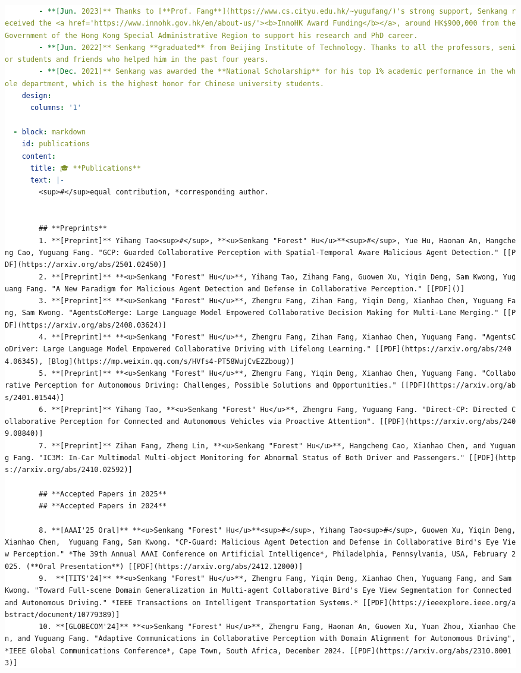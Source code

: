 ```yaml
        - **[Jun. 2023]** Thanks to [**Prof. Fang**](https://www.cs.cityu.edu.hk/~yugufang/)'s strong support, Senkang received the <a href='https://www.innohk.gov.hk/en/about-us/'><b>InnoHK Award Funding</b></a>, around HK$900,000 from the Government of the Hong Kong Special Administrative Region to support his research and PhD career. 
        - **[Jun. 2022]** Senkang **graduated** from Beijing Institute of Technology. Thanks to all the professors, senior students and friends who helped him in the past four years.
        - **[Dec. 2021]** Senkang was awarded the **National Scholarship** for his top 1% academic performance in the whole department, which is the highest honor for Chinese university students.
    design:
      columns: '1'
  
  - block: markdown
    id: publications
    content:
      title: 🎓 **Publications**
      text: |-       
        <sup>#</sup>equal contribution, *corresponding author.
        
        
        ## **Preprints**
        1. **[Preprint]** Yihang Tao<sup>#</sup>, **<u>Senkang "Forest" Hu</u>**<sup>#</sup>, Yue Hu, Haonan An, Hangcheng Cao, Yuguang Fang. "GCP: Guarded Collaborative Perception with Spatial-Temporal Aware Malicious Agent Detection." [[PDF](https://arxiv.org/abs/2501.02450)]  
        2. **[Preprint]** **<u>Senkang "Forest" Hu</u>**, Yihang Tao, Zihang Fang, Guowen Xu, Yiqin Deng, Sam Kwong, Yuguang Fang. "A New Paradigm for Malicious Agent Detection and Defense in Collaborative Perception." [[PDF]()]
        3. **[Preprint]** **<u>Senkang "Forest" Hu</u>**, Zhengru Fang, Zihan Fang, Yiqin Deng, Xianhao Chen, Yuguang Fang, Sam Kwong. "AgentsCoMerge: Large Language Model Empowered Collaborative Decision Making for Multi-Lane Merging." [[PDF](https://arxiv.org/abs/2408.03624)]
        4. **[Preprint]** **<u>Senkang "Forest" Hu</u>**, Zhengru Fang, Zihan Fang, Xianhao Chen, Yuguang Fang. "AgentsCoDriver: Large Language Model Empowered Collaborative Driving with Lifelong Learning." [[PDF](https://arxiv.org/abs/2404.06345), [Blog](https://mp.weixin.qq.com/s/HVfs4-PT58WujCvEZZboug)]
        5. **[Preprint]** **<u>Senkang "Forest" Hu</u>**, Zhengru Fang, Yiqin Deng, Xianhao Chen, Yuguang Fang. "Collaborative Perception for Autonomous Driving: Challenges, Possible Solutions and Opportunities." [[PDF](https://arxiv.org/abs/2401.01544)]
        6. **[Preprint]** Yihang Tao, **<u>Senkang "Forest" Hu</u>**, Zhengru Fang, Yuguang Fang. "Direct-CP: Directed Collaborative Perception for Connected and Autonomous Vehicles via Proactive Attention". [[PDF](https://arxiv.org/abs/2409.08840)]
        7. **[Preprint]** Zihan Fang, Zheng Lin, **<u>Senkang "Forest" Hu</u>**, Hangcheng Cao, Xianhao Chen, and Yuguang Fang. "IC3M: In-Car Multimodal Multi-object Monitoring for Abnormal Status of Both Driver and Passengers." [[PDF](https://arxiv.org/abs/2410.02592)]

        ## **Accepted Papers in 2025**
        ## **Accepted Papers in 2024** 

        8. **[AAAI'25 Oral]** **<u>Senkang "Forest" Hu</u>**<sup>#</sup>, Yihang Tao<sup>#</sup>, Guowen Xu, Yiqin Deng, Xianhao Chen,  Yuguang Fang, Sam Kwong. "CP-Guard: Malicious Agent Detection and Defense in Collaborative Bird's Eye View Perception." *The 39th Annual AAAI Conference on Artificial Intelligence*, Philadelphia, Pennsylvania, USA, February 2025. (**Oral Presentation**) [[PDF](https://arxiv.org/abs/2412.12000)]
        9.  **[TITS'24]** **<u>Senkang "Forest" Hu</u>**, Zhengru Fang, Yiqin Deng, Xianhao Chen, Yuguang Fang, and Sam Kwong. "Toward Full-scene Domain Generalization in Multi-agent Collaborative Bird's Eye View Segmentation for Connected and Autonomous Driving." *IEEE Transactions on Intelligent Transportation Systems.* [[PDF](https://ieeexplore.ieee.org/abstract/document/10779389)]
        10. **[GLOBECOM'24]** **<u>Senkang "Forest" Hu</u>**, Zhengru Fang, Haonan An, Guowen Xu, Yuan Zhou, Xianhao Chen, and Yuguang Fang. "Adaptive Communications in Collaborative Perception with Domain Alignment for Autonomous Driving", *IEEE Global Communications Conference*, Cape Town, South Africa, December 2024. [[PDF](https://arxiv.org/abs/2310.00013)]
```